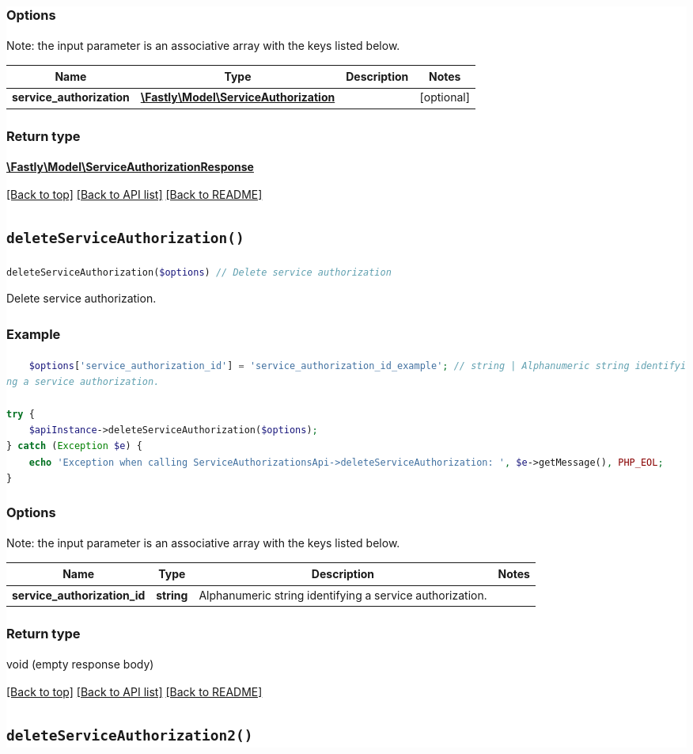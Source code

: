 ### Options

Note: the input parameter is an associative array with the keys listed below.

Name | Type | Description  | Notes
------------- | ------------- | ------------- | -------------
**service_authorization** | [**\Fastly\Model\ServiceAuthorization**](../Model/ServiceAuthorization.md) |  | [optional]

### Return type

[**\Fastly\Model\ServiceAuthorizationResponse**](../Model/ServiceAuthorizationResponse.md)

[[Back to top]](#) [[Back to API list]](../../README.md#endpoints)
[[Back to README]](../../README.md)

## `deleteServiceAuthorization()`

```php
deleteServiceAuthorization($options) // Delete service authorization
```

Delete service authorization.

### Example
```php
    $options['service_authorization_id'] = 'service_authorization_id_example'; // string | Alphanumeric string identifying a service authorization.

try {
    $apiInstance->deleteServiceAuthorization($options);
} catch (Exception $e) {
    echo 'Exception when calling ServiceAuthorizationsApi->deleteServiceAuthorization: ', $e->getMessage(), PHP_EOL;
}
```

### Options

Note: the input parameter is an associative array with the keys listed below.

Name | Type | Description  | Notes
------------- | ------------- | ------------- | -------------
**service_authorization_id** | **string** | Alphanumeric string identifying a service authorization. |

### Return type

void (empty response body)

[[Back to top]](#) [[Back to API list]](../../README.md#endpoints)
[[Back to README]](../../README.md)

## `deleteServiceAuthorization2()`
